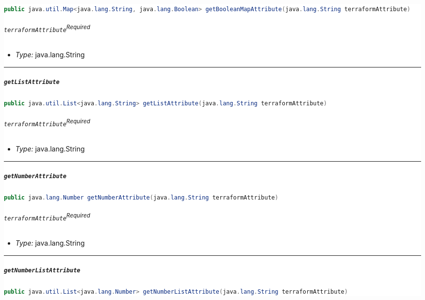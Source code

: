 ```java
public java.util.Map<java.lang.String, java.lang.Boolean> getBooleanMapAttribute(java.lang.String terraformAttribute)
```

###### `terraformAttribute`<sup>Required</sup> <a name="terraformAttribute" id="@cdktf/provider-cloudflare.dataCloudflareZeroTrustDnsLocations.DataCloudflareZeroTrustDnsLocations.getBooleanMapAttribute.parameter.terraformAttribute"></a>

- *Type:* java.lang.String

---

##### `getListAttribute` <a name="getListAttribute" id="@cdktf/provider-cloudflare.dataCloudflareZeroTrustDnsLocations.DataCloudflareZeroTrustDnsLocations.getListAttribute"></a>

```java
public java.util.List<java.lang.String> getListAttribute(java.lang.String terraformAttribute)
```

###### `terraformAttribute`<sup>Required</sup> <a name="terraformAttribute" id="@cdktf/provider-cloudflare.dataCloudflareZeroTrustDnsLocations.DataCloudflareZeroTrustDnsLocations.getListAttribute.parameter.terraformAttribute"></a>

- *Type:* java.lang.String

---

##### `getNumberAttribute` <a name="getNumberAttribute" id="@cdktf/provider-cloudflare.dataCloudflareZeroTrustDnsLocations.DataCloudflareZeroTrustDnsLocations.getNumberAttribute"></a>

```java
public java.lang.Number getNumberAttribute(java.lang.String terraformAttribute)
```

###### `terraformAttribute`<sup>Required</sup> <a name="terraformAttribute" id="@cdktf/provider-cloudflare.dataCloudflareZeroTrustDnsLocations.DataCloudflareZeroTrustDnsLocations.getNumberAttribute.parameter.terraformAttribute"></a>

- *Type:* java.lang.String

---

##### `getNumberListAttribute` <a name="getNumberListAttribute" id="@cdktf/provider-cloudflare.dataCloudflareZeroTrustDnsLocations.DataCloudflareZeroTrustDnsLocations.getNumberListAttribute"></a>

```java
public java.util.List<java.lang.Number> getNumberListAttribute(java.lang.String terraformAttribute)
```
